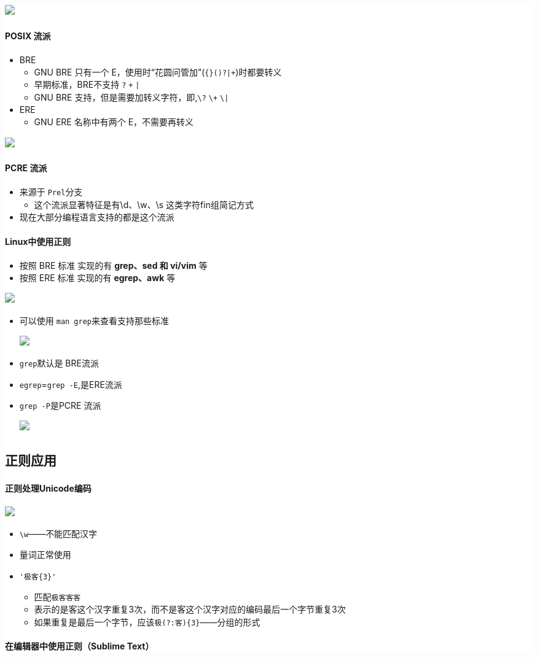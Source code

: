 ![](/assets/实用工具/正则表达式/正则流派.webp)

#### POSIX 流派

* BRE
  * GNU BRE 只有一个 E，使用时“花圆问管加”(`{}()?|+`)时都要转义
  * 早期标准，BRE不支持 `?` `+` `|` 
  * GNU BRE 支持，但是需要加转义字符，即,`\?` `\+` `\|`
* ERE
  * GNU ERE 名称中有两个 E，不需要再转义

![](/assets/实用工具/正则表达式/BRE-ERE.webp)

#### PCRE 流派

* 来源于 `Prel`分支
  * 这个流派显著特征是有\d、\w、\s 这类字符fin组简记方式
* 现在大部分编程语言支持的都是这个流派

#### Linux中使用正则

* 按照 BRE 标准 实现的有 **grep、sed 和 vi/vim** 等
* 按照 ERE 标准 实现的有 **egrep、awk** 等

![](/assets/实用工具/正则表达式/Linux流派.webp)

* 可以使用 `man grep`来查看支持那些标准

  ![](/assets/实用工具/正则表达式/man-grep.webp)

* `grep`默认是 BRE流派

* `egrep`=`grep -E`,是ERE流派

* `grep -P`是PCRE 流派

  ![](/assets/实用工具/正则表达式/Liunx下查找.png)

## 正则应用

#### 正则处理Unicode编码

![](/assets/实用工具/正则表达式/Unicode正则.webp)

* `\w`——不能匹配汉字
* 量词正常使用

* `'极客{3}'`
  * 匹配`极客客客`
  * 表示的是客这个汉字重复3次，而不是客这个汉字对应的编码最后一个字节重复3次
  * 如果重复是最后一个字节，应该`极(?:客){3}`——分组的形式



#### 在编辑器中使用正则（Sublime Text）
